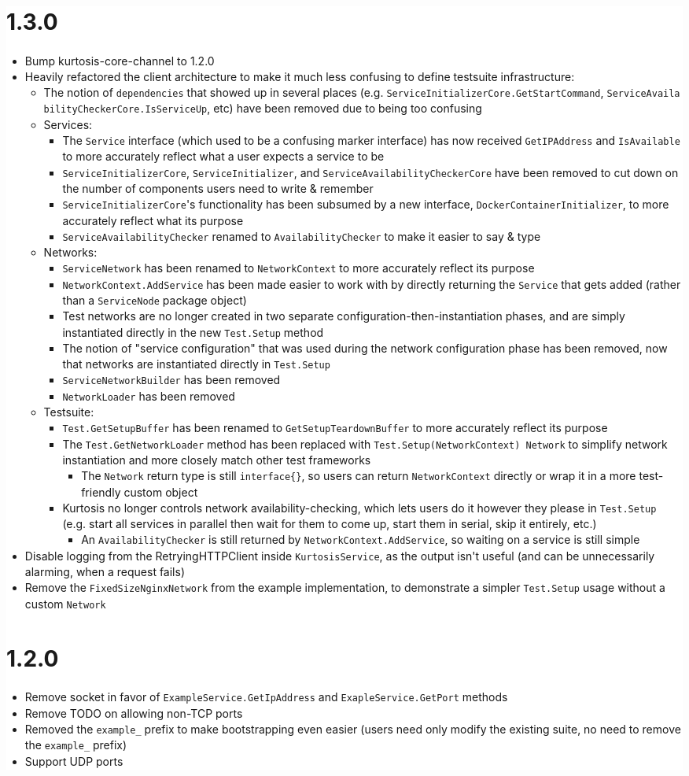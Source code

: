 # 1.3.0
* Bump kurtosis-core-channel to 1.2.0
* Heavily refactored the client architecture to make it much less confusing to define testsuite infrastructure:
    * The notion of `dependencies` that showed up in several places (e.g. `ServiceInitializerCore.GetStartCommand`, `ServiceAvailabilityCheckerCore.IsServiceUp`, etc) have been removed due to being too confusing
    * Services: 
        * The `Service` interface (which used to be a confusing marker interface) has now received `GetIPAddress` and `IsAvailable` to more accurately reflect what a user expects a service to be
        * `ServiceInitializerCore`, `ServiceInitializer`, and `ServiceAvailabilityCheckerCore` have been removed to cut down on the number of components users need to write & remember
        * `ServiceInitializerCore`'s functionality has been subsumed by a new interface, `DockerContainerInitializer`, to more accurately reflect what its purpose
        * `ServiceAvailabilityChecker` renamed to `AvailabilityChecker` to make it easier to say & type
    * Networks: 
        * `ServiceNetwork` has been renamed to `NetworkContext` to more accurately reflect its purpose
        * `NetworkContext.AddService` has been made easier to work with by directly returning the `Service` that gets added (rather than a `ServiceNode` package object)
        * Test networks are no longer created in two separate configuration-then-instantiation phases, and are simply instantiated directly in the new `Test.Setup` method
        * The notion of "service configuration" that was used during the network configuration phase has been removed, now that networks are instantiated directly in `Test.Setup`
        * `ServiceNetworkBuilder` has been removed
        * `NetworkLoader` has been removed
    * Testsuite:
        * `Test.GetSetupBuffer` has been renamed to `GetSetupTeardownBuffer` to more accurately reflect its purpose
        * The `Test.GetNetworkLoader` method has been replaced with `Test.Setup(NetworkContext) Network` to simplify network instantiation and more closely match other test frameworks
            * The `Network` return type is still `interface{}`, so users can return `NetworkContext` directly or wrap it in a more test-friendly custom object
        * Kurtosis no longer controls network availability-checking, which lets users do it however they please in `Test.Setup` (e.g. start all services in parallel then wait for them to come up, start them in serial, skip it entirely, etc.)
            * An `AvailabilityChecker` is still returned by `NetworkContext.AddService`, so waiting on a service is still simple
* Disable logging from the RetryingHTTPClient inside `KurtosisService`, as the output isn't useful (and can be unnecessarily alarming, when a request fails)
* Remove the `FixedSizeNginxNetwork` from the example implementation, to demonstrate a simpler `Test.Setup` usage without a custom `Network`

# 1.2.0
* Remove socket in favor of `ExampleService.GetIpAddress` and `ExapleService.GetPort` methods
* Remove TODO on allowing non-TCP ports
* Removed the `example_` prefix to make bootstrapping even easier (users need only modify the existing suite, no need to remove the `example_` prefix)
* Support UDP ports
